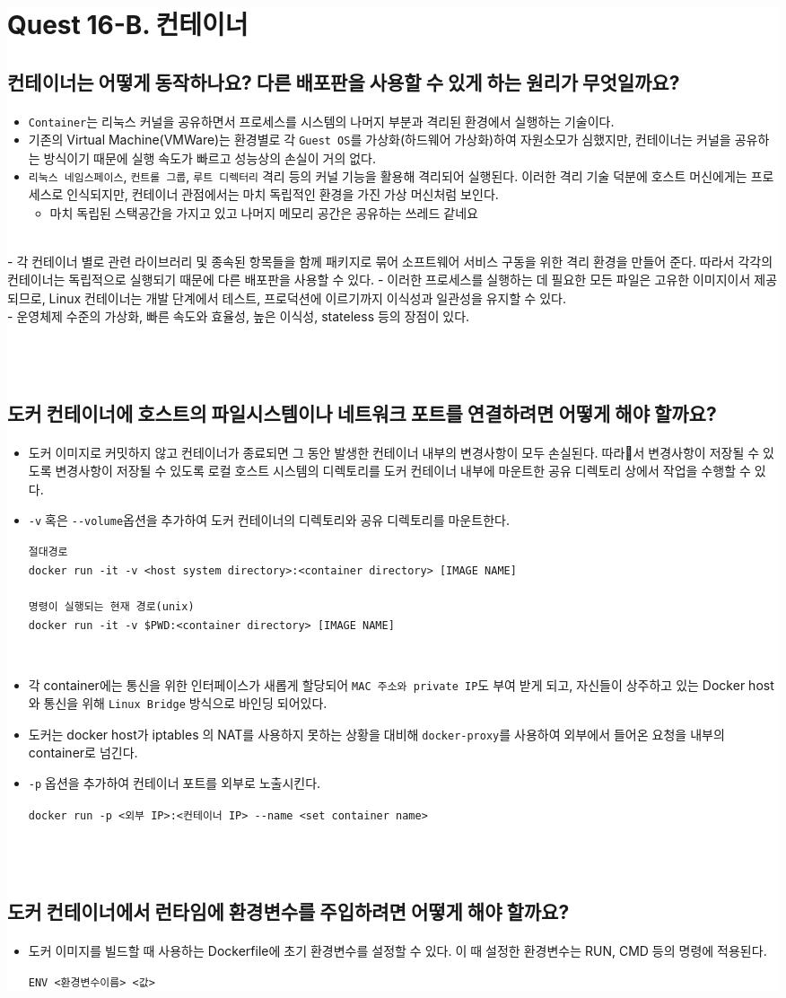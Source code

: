 # Quest 16-B. 컨테이너

## 컨테이너는 어떻게 동작하나요? 다른 배포판을 사용할 수 있게 하는 원리가 무엇일까요?

- `Container`는 리눅스 커널을 공유하면서 프로세스를 시스템의 나머지 부분과 격리된 환경에서 실행하는 기술이다.
- 기존의 Virtual Machine(VMWare)는 환경별로 각 `Guest OS`를 가상화(하드웨어 가상화)하여 자원소모가 심했지만, 컨테이너는 커널을 공유하는 방식이기 때문에 실행 속도가 빠르고 성능상의 손실이 거의 없다.
- `리눅스 네임스페이스`, `컨트롤 그룹`, `루트 디렉터리` 격리 등의 커널 기능을 활용해 격리되어 실행된다. 이러한 격리 기술 덕분에 호스트 머신에게는 프로세스로 인식되지만, 컨테이너 관점에서는 마치 독립적인 환경을 가진 가상 머신처럼 보인다.
  - 마치 독립된 스택공간을 가지고 있고 나머지 메모리 공간은 공유하는 쓰레드 같네요

<br>
- 각 컨테이너 별로 관련 라이브러리 및 종속된 항목들을 함께 패키지로 묶어 소프트웨어 서비스 구동을 위한 격리 환경을 만들어 준다. 따라서 각각의 컨테이너는 독립적으로 실행되기 때문에 다른 배포판을 사용할 수 있다.
- 이러한 프로세스를 실행하는 데 필요한 모든 파일은 고유한 이미지이서 제공되므로, Linux 컨테이너는 개발 단계에서 테스트, 프로덕션에 이르기까지 이식성과 일관성을 유지할 수 있다.

<br>
- 운영체제 수준의 가상화, 빠른 속도와 효율성, 높은 이식성, stateless 등의 장점이 있다.

<br><br>

## 도커 컨테이너에 호스트의 파일시스템이나 네트워크 포트를 연결하려면 어떻게 해야 할까요?

- 도커 이미지로 커밋하지 않고 컨테이너가 종료되면 그 동안 발생한 컨테이너 내부의 변경사항이 모두 손실된다. 따라서 변경사항이 저장될 수 있도록 변경사항이 저장될 수 있도록 로컬 호스트 시스템의 디렉토리를 도커 컨테이너 내부에 마운트한 공유 디렉토리 상에서 작업을 수행할 수 있다.
- `-v` 혹은 `--volume`옵션을 추가하여 도커 컨테이너의 디렉토리와 공유 디렉토리를 마운트한다.

  ```
  절대경로
  docker run -it -v <host system directory>:<container directory> [IMAGE NAME]

  명령이 실행되는 현재 경로(unix)
  docker run -it -v $PWD:<container directory> [IMAGE NAME]
  ```

<br>

- 각 container에는 통신을 위한 인터페이스가 새롭게 할당되어 `MAC 주소와 private IP`도 부여 받게 되고, 자신들이 상주하고 있는 Docker host와 통신을 위해 `Linux Bridge` 방식으로 바인딩 되어있다.
- 도커는 docker host가 iptables 의 NAT를 사용하지 못하는 상황을 대비해 `docker-proxy`를 사용하여 외부에서 들어온 요청을 내부의 container로 넘긴다.
- `-p` 옵션을 추가하여 컨테이너 포트를 외부로 노출시킨다.

  ```
  docker run -p <외부 IP>:<컨테이너 IP> --name <set container name>
  ```

<br><br>

## 도커 컨테이너에서 런타임에 환경변수를 주입하려면 어떻게 해야 할까요?

- 도커 이미지를 빌드할 때 사용하는 Dockerfile에 초기 환경변수를 설정할 수 있다. 이 때 설정한 환경변수는 RUN, CMD 등의 명령에 적용된다.
  ```
  ENV <환경변수이름> <값>
  ```
